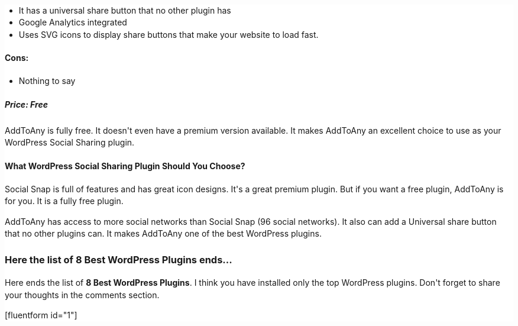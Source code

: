 - It has a universal share button that no other plugin has
- Google Analytics integrated
- Uses SVG icons to display share buttons that make your website to load fast.

#### Cons:

- Nothing to say

##### Price: Free

AddToAny is fully free. It doesn't even have a premium version available. It makes AddToAny an excellent choice to use as your WordPress Social Sharing plugin.

#### What WordPress Social Sharing Plugin Should You Choose?

Social Snap is full of features and has great icon designs. It's a great premium plugin. But if you want a free plugin, AddToAny is for you. It is a fully free plugin.

AddToAny has access to more social networks than Social Snap (96 social networks). It also can add a Universal share button that no other plugins can. It makes AddToAny one of the best WordPress plugins.

### Here the list of 8 Best WordPress Plugins ends...

Here ends the list of **8 Best WordPress Plugins**. I think you have installed only the top WordPress plugins. Don't forget to share your thoughts in the comments section.

\[fluentform id="1"\]
